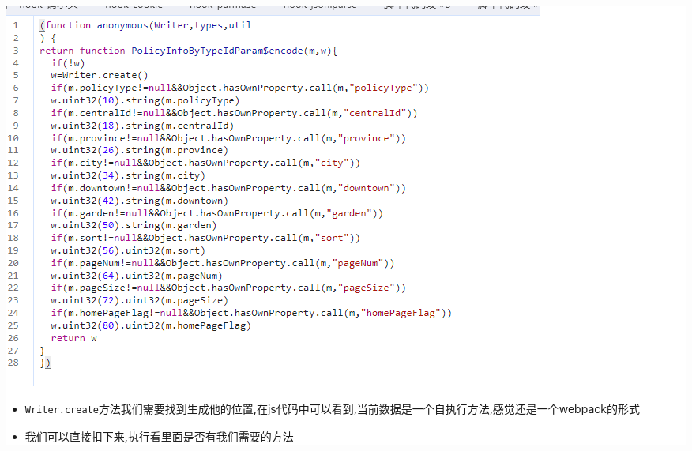 ![](./images/061.png)

- `Writer.create`方法我们需要找到生成他的位置,在js代码中可以看到,当前数据是一个自执行方法,感觉还是一个webpack的形式

- 我们可以直接扣下来,执行看里面是否有我们需要的方法 
